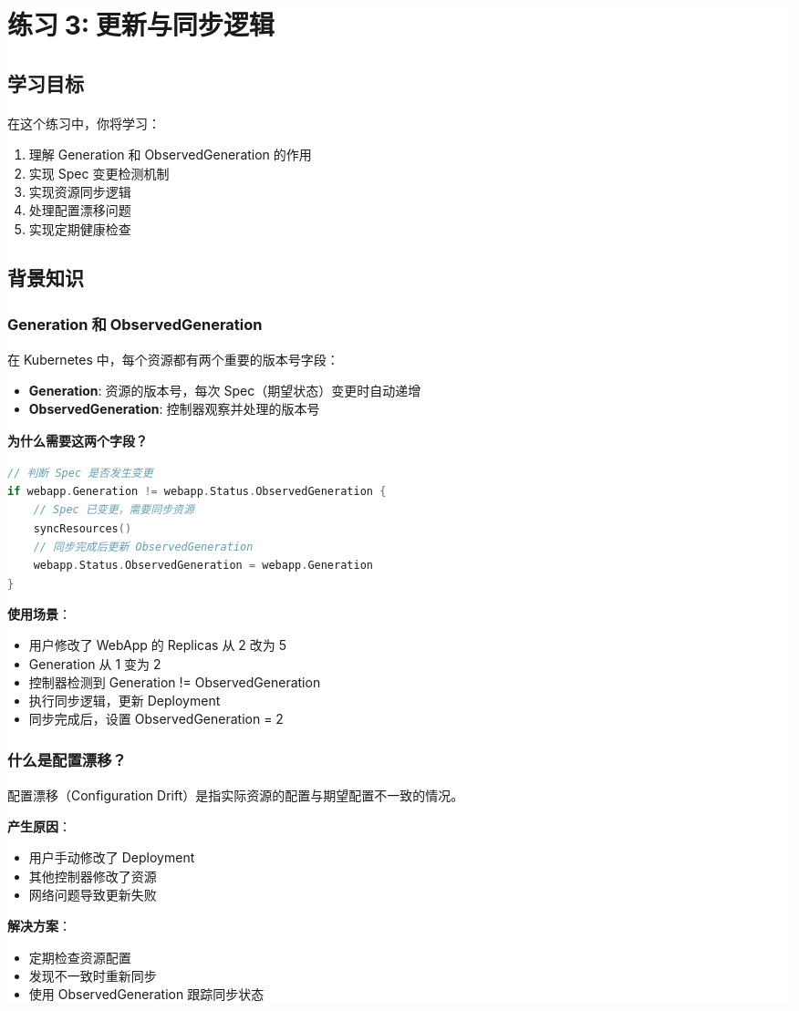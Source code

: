 # 练习 3: 更新与同步逻辑

## 学习目标

在这个练习中，你将学习：

1. 理解 Generation 和 ObservedGeneration 的作用
2. 实现 Spec 变更检测机制
3. 实现资源同步逻辑
4. 处理配置漂移问题
5. 实现定期健康检查

## 背景知识

### Generation 和 ObservedGeneration

在 Kubernetes 中，每个资源都有两个重要的版本号字段：

- **Generation**: 资源的版本号，每次 Spec（期望状态）变更时自动递增
- **ObservedGeneration**: 控制器观察并处理的版本号

**为什么需要这两个字段？**

```go
// 判断 Spec 是否发生变更
if webapp.Generation != webapp.Status.ObservedGeneration {
    // Spec 已变更，需要同步资源
    syncResources()
    // 同步完成后更新 ObservedGeneration
    webapp.Status.ObservedGeneration = webapp.Generation
}
```

**使用场景**：
- 用户修改了 WebApp 的 Replicas 从 2 改为 5
- Generation 从 1 变为 2
- 控制器检测到 Generation != ObservedGeneration
- 执行同步逻辑，更新 Deployment
- 同步完成后，设置 ObservedGeneration = 2

### 什么是配置漂移？

配置漂移（Configuration Drift）是指实际资源的配置与期望配置不一致的情况。

**产生原因**：
- 用户手动修改了 Deployment
- 其他控制器修改了资源
- 网络问题导致更新失败

**解决方案**：
- 定期检查资源配置
- 发现不一致时重新同步
- 使用 ObservedGeneration 跟踪同步状态
